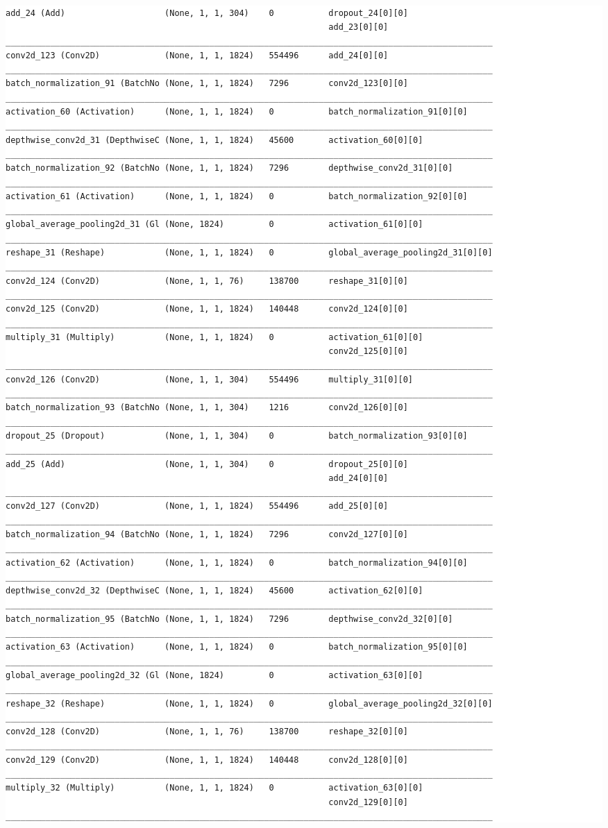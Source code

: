    add_24 (Add)                    (None, 1, 1, 304)    0           dropout_24[0][0]                 
                                                                     add_23[0][0]                     
    __________________________________________________________________________________________________
    conv2d_123 (Conv2D)             (None, 1, 1, 1824)   554496      add_24[0][0]                     
    __________________________________________________________________________________________________
    batch_normalization_91 (BatchNo (None, 1, 1, 1824)   7296        conv2d_123[0][0]                 
    __________________________________________________________________________________________________
    activation_60 (Activation)      (None, 1, 1, 1824)   0           batch_normalization_91[0][0]     
    __________________________________________________________________________________________________
    depthwise_conv2d_31 (DepthwiseC (None, 1, 1, 1824)   45600       activation_60[0][0]              
    __________________________________________________________________________________________________
    batch_normalization_92 (BatchNo (None, 1, 1, 1824)   7296        depthwise_conv2d_31[0][0]        
    __________________________________________________________________________________________________
    activation_61 (Activation)      (None, 1, 1, 1824)   0           batch_normalization_92[0][0]     
    __________________________________________________________________________________________________
    global_average_pooling2d_31 (Gl (None, 1824)         0           activation_61[0][0]              
    __________________________________________________________________________________________________
    reshape_31 (Reshape)            (None, 1, 1, 1824)   0           global_average_pooling2d_31[0][0]
    __________________________________________________________________________________________________
    conv2d_124 (Conv2D)             (None, 1, 1, 76)     138700      reshape_31[0][0]                 
    __________________________________________________________________________________________________
    conv2d_125 (Conv2D)             (None, 1, 1, 1824)   140448      conv2d_124[0][0]                 
    __________________________________________________________________________________________________
    multiply_31 (Multiply)          (None, 1, 1, 1824)   0           activation_61[0][0]              
                                                                     conv2d_125[0][0]                 
    __________________________________________________________________________________________________
    conv2d_126 (Conv2D)             (None, 1, 1, 304)    554496      multiply_31[0][0]                
    __________________________________________________________________________________________________
    batch_normalization_93 (BatchNo (None, 1, 1, 304)    1216        conv2d_126[0][0]                 
    __________________________________________________________________________________________________
    dropout_25 (Dropout)            (None, 1, 1, 304)    0           batch_normalization_93[0][0]     
    __________________________________________________________________________________________________
    add_25 (Add)                    (None, 1, 1, 304)    0           dropout_25[0][0]                 
                                                                     add_24[0][0]                     
    __________________________________________________________________________________________________
    conv2d_127 (Conv2D)             (None, 1, 1, 1824)   554496      add_25[0][0]                     
    __________________________________________________________________________________________________
    batch_normalization_94 (BatchNo (None, 1, 1, 1824)   7296        conv2d_127[0][0]                 
    __________________________________________________________________________________________________
    activation_62 (Activation)      (None, 1, 1, 1824)   0           batch_normalization_94[0][0]     
    __________________________________________________________________________________________________
    depthwise_conv2d_32 (DepthwiseC (None, 1, 1, 1824)   45600       activation_62[0][0]              
    __________________________________________________________________________________________________
    batch_normalization_95 (BatchNo (None, 1, 1, 1824)   7296        depthwise_conv2d_32[0][0]        
    __________________________________________________________________________________________________
    activation_63 (Activation)      (None, 1, 1, 1824)   0           batch_normalization_95[0][0]     
    __________________________________________________________________________________________________
    global_average_pooling2d_32 (Gl (None, 1824)         0           activation_63[0][0]              
    __________________________________________________________________________________________________
    reshape_32 (Reshape)            (None, 1, 1, 1824)   0           global_average_pooling2d_32[0][0]
    __________________________________________________________________________________________________
    conv2d_128 (Conv2D)             (None, 1, 1, 76)     138700      reshape_32[0][0]                 
    __________________________________________________________________________________________________
    conv2d_129 (Conv2D)             (None, 1, 1, 1824)   140448      conv2d_128[0][0]                 
    __________________________________________________________________________________________________
    multiply_32 (Multiply)          (None, 1, 1, 1824)   0           activation_63[0][0]              
                                                                     conv2d_129[0][0]                 
    __________________________________________________________________________________________________